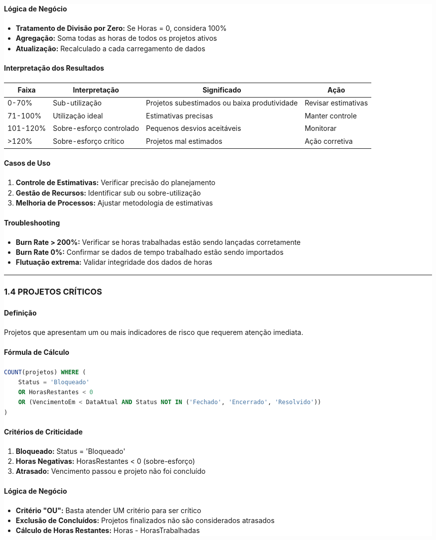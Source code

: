 #### Lógica de Negócio
- **Tratamento de Divisão por Zero:** Se Horas = 0, considera 100%
- **Agregação:** Soma todas as horas de todos os projetos ativos
- **Atualização:** Recalculado a cada carregamento de dados

#### Interpretação dos Resultados
| Faixa | Interpretação | Significado | Ação |
|-------|---------------|-------------|------|
| 0-70% | Sub-utilização | Projetos subestimados ou baixa produtividade | Revisar estimativas |
| 71-100% | Utilização ideal | Estimativas precisas | Manter controle |
| 101-120% | Sobre-esforço controlado | Pequenos desvios aceitáveis | Monitorar |
| >120% | Sobre-esforço crítico | Projetos mal estimados | Ação corretiva |

#### Casos de Uso
1. **Controle de Estimativas:** Verificar precisão do planejamento
2. **Gestão de Recursos:** Identificar sub ou sobre-utilização
3. **Melhoria de Processos:** Ajustar metodologia de estimativas

#### Troubleshooting
- **Burn Rate > 200%:** Verificar se horas trabalhadas estão sendo lançadas corretamente
- **Burn Rate 0%:** Confirmar se dados de tempo trabalhado estão sendo importados
- **Flutuação extrema:** Validar integridade dos dados de horas

---

### 1.4 PROJETOS CRÍTICOS

#### Definição
Projetos que apresentam um ou mais indicadores de risco que requerem atenção imediata.

#### Fórmula de Cálculo
```sql
COUNT(projetos) WHERE (
    Status = 'Bloqueado' 
    OR HorasRestantes < 0 
    OR (VencimentoEm < DataAtual AND Status NOT IN ('Fechado', 'Encerrado', 'Resolvido'))
)
```

#### Critérios de Criticidade
1. **Bloqueado:** Status = 'Bloqueado'
2. **Horas Negativas:** HorasRestantes < 0 (sobre-esforço)
3. **Atrasado:** Vencimento passou e projeto não foi concluído

#### Lógica de Negócio
- **Critério "OU":** Basta atender UM critério para ser crítico
- **Exclusão de Concluídos:** Projetos finalizados não são considerados atrasados
- **Cálculo de Horas Restantes:** Horas - HorasTrabalhadas
